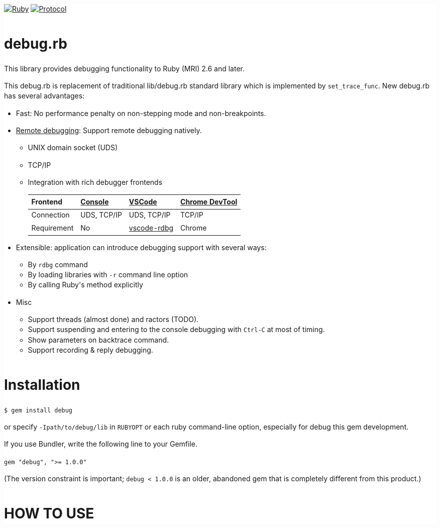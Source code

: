 [![Ruby](https://github.com/ruby/debug/actions/workflows/ruby.yml/badge.svg?branch=master)](https://github.com/ruby/debug/actions/workflows/ruby.yml?query=branch%3Amaster) [![Protocol](https://github.com/ruby/debug/actions/workflows/protocol.yml/badge.svg)](https://github.com/ruby/debug/actions/workflows/protocol.yml)

# debug.rb

This library provides debugging functionality to Ruby (MRI) 2.6 and later.

This debug.rb is replacement of traditional lib/debug.rb standard library which is implemented by `set_trace_func`.
New debug.rb has several advantages:

* Fast: No performance penalty on non-stepping mode and non-breakpoints.
* [Remote debugging](#remote-debugging): Support remote debugging natively.
  * UNIX domain socket (UDS)
  * TCP/IP
  * Integration with rich debugger frontends

     Frontend |  [Console](https://github.com/ruby/debug#invoke-as-a-remote-debuggee) | [VSCode](https://github.com/ruby/debug#vscode-integration) | [Chrome DevTool](#chrome-devtool-integration) |
     ---|---|---|---|
     Connection | UDS, TCP/IP | UDS, TCP/IP | TCP/IP |
     Requirement | No | [vscode-rdbg](https://marketplace.visualstudio.com/items?itemName=KoichiSasada.vscode-rdbg) | Chrome |

* Extensible: application can introduce debugging support with several ways:
  * By `rdbg` command
  * By loading libraries with `-r` command line option
  * By calling Ruby's method explicitly
* Misc
  * Support threads (almost done) and ractors (TODO).
  * Support suspending and entering to the console debugging with `Ctrl-C` at most of timing.
  * Show parameters on backtrace command.
  * Support recording & reply debugging.

# Installation

```
$ gem install debug
```

or specify `-Ipath/to/debug/lib` in `RUBYOPT` or each ruby command-line option, especially for debug this gem development.

If you use Bundler, write the following line to your Gemfile.

```
gem "debug", ">= 1.0.0"
```

(The version constraint is important; `debug < 1.0.0` is an older,
abandoned gem that is completely different from this product.)

# HOW TO USE
